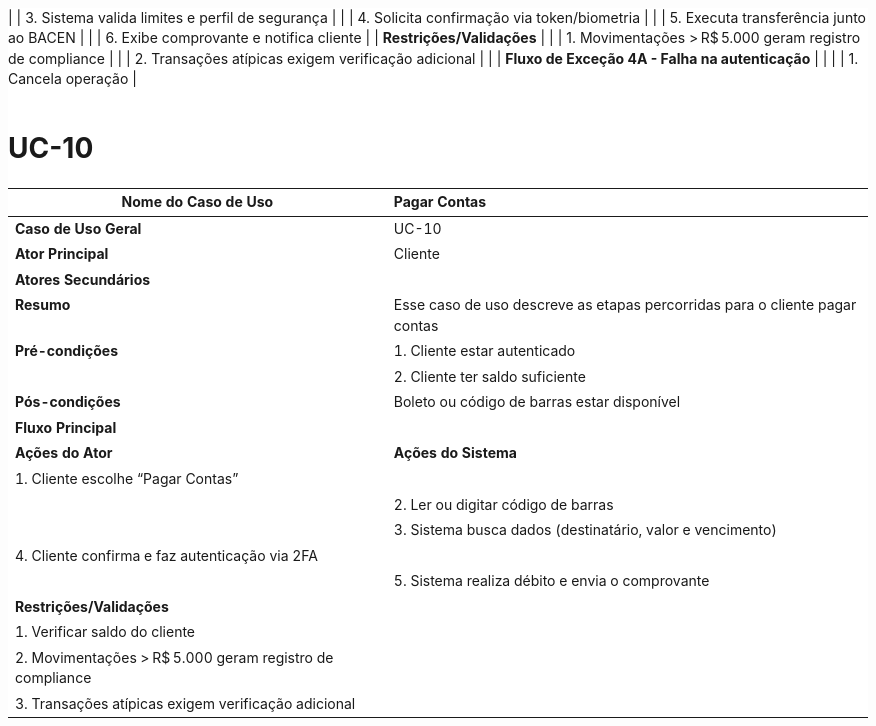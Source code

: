 |  | 3\. Sistema valida limites e perfil de segurança |
|  | 4\. Solicita confirmação via token/biometria |
|  | 5\. Executa transferência junto ao BACEN |
|  | 6\. Exibe comprovante e notifica cliente |
| **Restrições/Validações** |  |
| 1\. Movimentações \> R$ 5.000 geram registro de compliance |  |
| 2\. Transações atípicas exigem verificação adicional |  |
| **Fluxo de Exceção 4A \- Falha na autenticação** |  |
|  | 1\. Cancela operação |

# **UC-10**

| Nome do Caso de Uso | Pagar Contas |
| ----- | :---- |
| **Caso de Uso Geral** | UC-10 |
| **Ator Principal** | Cliente |
| **Atores Secundários** |  |
| **Resumo** | Esse caso de uso descreve as etapas percorridas para o cliente pagar contas |
| **Pré-condições** | 1\. Cliente estar autenticado |
|  | 2\. Cliente ter saldo suficiente |
| **Pós-condições** | Boleto ou código de barras estar disponível |
| **Fluxo Principal** |  |
| **Ações do Ator** | **Ações do Sistema** |
| 1\. Cliente escolhe “Pagar Contas” |  |
|  | 2\. Ler ou digitar código de barras |
|  | 3\. Sistema busca dados (destinatário, valor e vencimento) |
| 4\. Cliente confirma e faz autenticação via 2FA |  |
|  | 5\. Sistema realiza débito e envia o comprovante |
| **Restrições/Validações** |  |
| 1\. Verificar saldo do cliente |  |
| 2\. Movimentações \> R$ 5.000 geram registro de compliance |  |
| 3\. Transações atípicas exigem verificação adicional |  |
